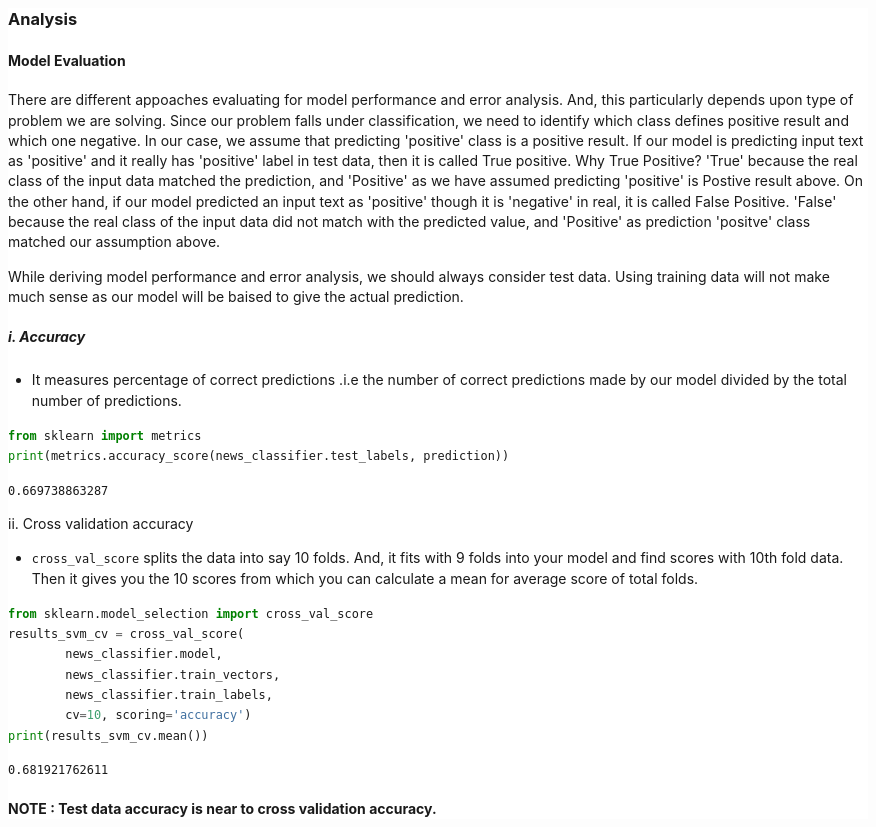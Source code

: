 

### Analysis

#### Model Evaluation

There are different appoaches evaluating for model performance and error analysis. And, this particularly depends upon type of problem we are solving. Since our problem falls under classification, we need to identify which class defines positive result and which one negative. In our case, we assume that predicting 'positive' class is a positive result. 
If our model is predicting input text as 'positive' and it really has 'positive' label in test data, then it is called True positive. Why True Positive? 'True' because the real class of the input data matched the prediction, and 'Positive' as we have assumed predicting 'positive' is Postive result above.
On the other hand, if our model predicted an input text as 'positive' though it is 'negative' in real, it is called False Positive. 'False' because the real class of the input data did not match with the predicted value, and 'Positive' as prediction 'positve' class matched our assumption above.

While deriving model performance and error analysis, we should always consider test data. Using training data will not make much sense as our model will be baised to give the actual prediction.


##### i. Accuracy
  - It measures percentage of correct predictions .i.e the number of correct predictions
 made by our model divided by the total number of predictions.


```python
from sklearn import metrics
print(metrics.accuracy_score(news_classifier.test_labels, prediction))

```

    0.669738863287


ii. Cross validation accuracy
   -  `cross_val_score` splits the data into say 10 folds. And, it fits with 9 folds into your model and find scores with 10th fold data. Then it gives you the 10 scores from which you can calculate a mean for average score of total folds.


```python
from sklearn.model_selection import cross_val_score
results_svm_cv = cross_val_score(
        news_classifier.model,
        news_classifier.train_vectors,
        news_classifier.train_labels,
        cv=10, scoring='accuracy')
print(results_svm_cv.mean())
```

    0.681921762611


####  NOTE : Test data accuracy is near to cross validation accuracy.
